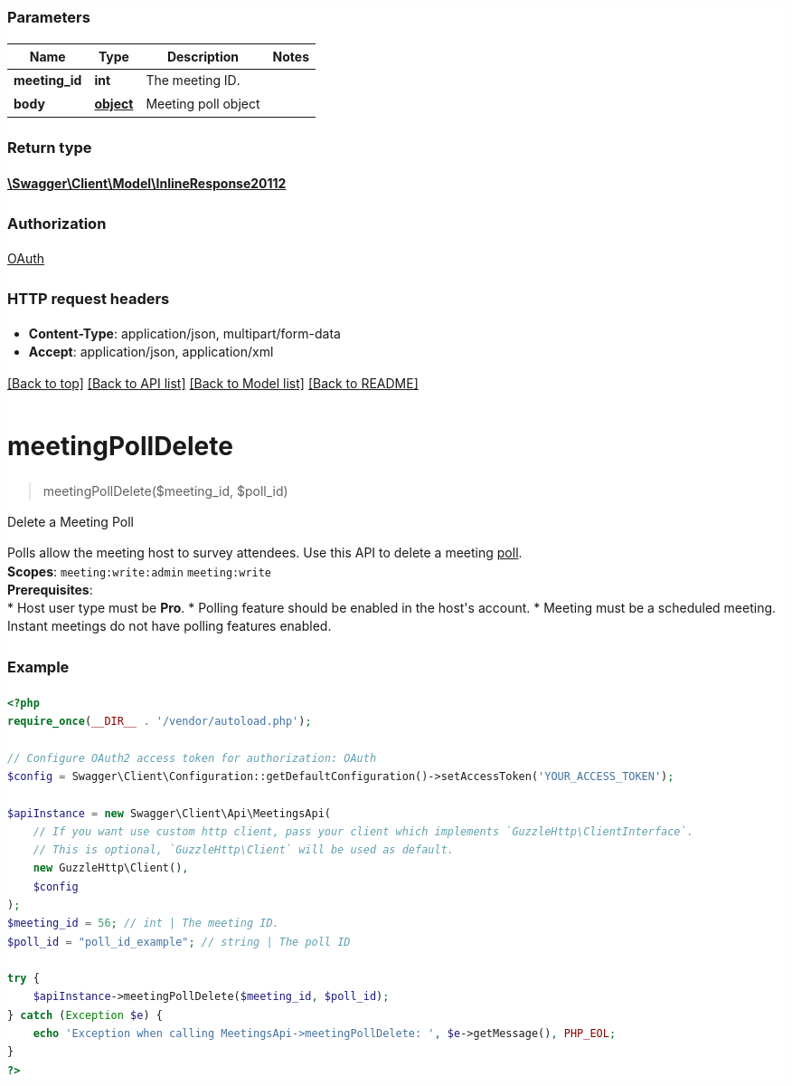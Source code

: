 ### Parameters

Name | Type | Description  | Notes
------------- | ------------- | ------------- | -------------
 **meeting_id** | **int**| The meeting ID. |
 **body** | [**object**](../Model/.md)| Meeting poll object |

### Return type

[**\Swagger\Client\Model\InlineResponse20112**](../Model/InlineResponse20112.md)

### Authorization

[OAuth](../../README.md#OAuth)

### HTTP request headers

 - **Content-Type**: application/json, multipart/form-data
 - **Accept**: application/json, application/xml

[[Back to top]](#) [[Back to API list]](../../README.md#documentation-for-api-endpoints) [[Back to Model list]](../../README.md#documentation-for-models) [[Back to README]](../../README.md)

# **meetingPollDelete**
> meetingPollDelete($meeting_id, $poll_id)

Delete a Meeting Poll

Polls allow the meeting host to survey attendees. Use this API to delete a meeting [poll](https://support.zoom.us/hc/en-us/articles/213756303-Polling-for-Meetings).<br> **Scopes**: `meeting:write:admin` `meeting:write`<br>   **Prerequisites**:<br> * Host user type must be **Pro**. * Polling feature should be enabled in the host's account. * Meeting must be a scheduled meeting. Instant meetings do not have polling features enabled.

### Example
```php
<?php
require_once(__DIR__ . '/vendor/autoload.php');

// Configure OAuth2 access token for authorization: OAuth
$config = Swagger\Client\Configuration::getDefaultConfiguration()->setAccessToken('YOUR_ACCESS_TOKEN');

$apiInstance = new Swagger\Client\Api\MeetingsApi(
    // If you want use custom http client, pass your client which implements `GuzzleHttp\ClientInterface`.
    // This is optional, `GuzzleHttp\Client` will be used as default.
    new GuzzleHttp\Client(),
    $config
);
$meeting_id = 56; // int | The meeting ID.
$poll_id = "poll_id_example"; // string | The poll ID

try {
    $apiInstance->meetingPollDelete($meeting_id, $poll_id);
} catch (Exception $e) {
    echo 'Exception when calling MeetingsApi->meetingPollDelete: ', $e->getMessage(), PHP_EOL;
}
?>
```
